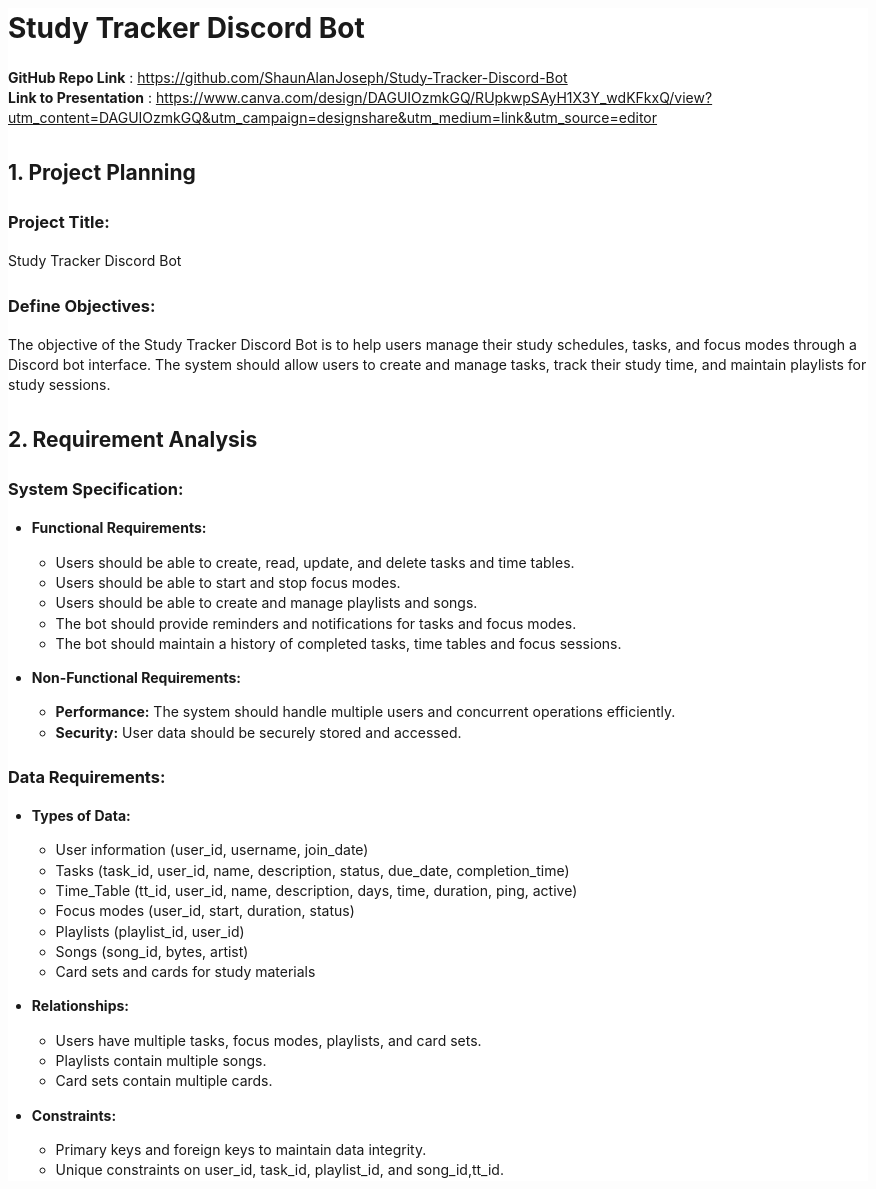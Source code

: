 # Study Tracker Discord Bot

 **GitHub Repo Link** : https://github.com/ShaunAlanJoseph/Study-Tracker-Discord-Bot
 <br>
 **Link to Presentation** : https://www.canva.com/design/DAGUIOzmkGQ/RUpkwpSAyH1X3Y_wdKFkxQ/view?utm_content=DAGUIOzmkGQ&utm_campaign=designshare&utm_medium=link&utm_source=editor

## 1. Project Planning

### Project Title:
Study Tracker Discord Bot

### Define Objectives:
The objective of the Study Tracker Discord Bot is to help users manage their study schedules, tasks, and focus modes through a Discord bot interface. The system should allow users to create and manage tasks, track their study time, and maintain playlists for study sessions.

## 2. Requirement Analysis

### System Specification:
- **Functional Requirements:**
  - Users should be able to create, read, update, and delete tasks and time tables.
  - Users should be able to start and stop focus modes.
  - Users should be able to create and manage playlists and songs.
  - The bot should provide reminders and notifications for tasks and focus modes.
  - The bot should maintain a history of completed tasks, time tables and focus sessions.

- **Non-Functional Requirements:**
  - **Performance:** The system should handle multiple users and concurrent operations efficiently.
  - **Security:** User data should be securely stored and accessed.

### Data Requirements:
- **Types of Data:**
  - User information (user_id, username, join_date)
  - Tasks (task_id, user_id, name, description, status, due_date, completion_time)
  - Time_Table (tt_id, user_id, name, description, days, time, duration, ping, active)
  - Focus modes (user_id, start, duration, status)
  - Playlists (playlist_id, user_id)
  - Songs (song_id, bytes, artist)
  - Card sets and cards for study materials

- **Relationships:**
  - Users have multiple tasks, focus modes, playlists, and card sets.
  - Playlists contain multiple songs.
  - Card sets contain multiple cards.

- **Constraints:**
  - Primary keys and foreign keys to maintain data integrity.
  - Unique constraints on user_id, task_id, playlist_id, and song_id,tt_id.
